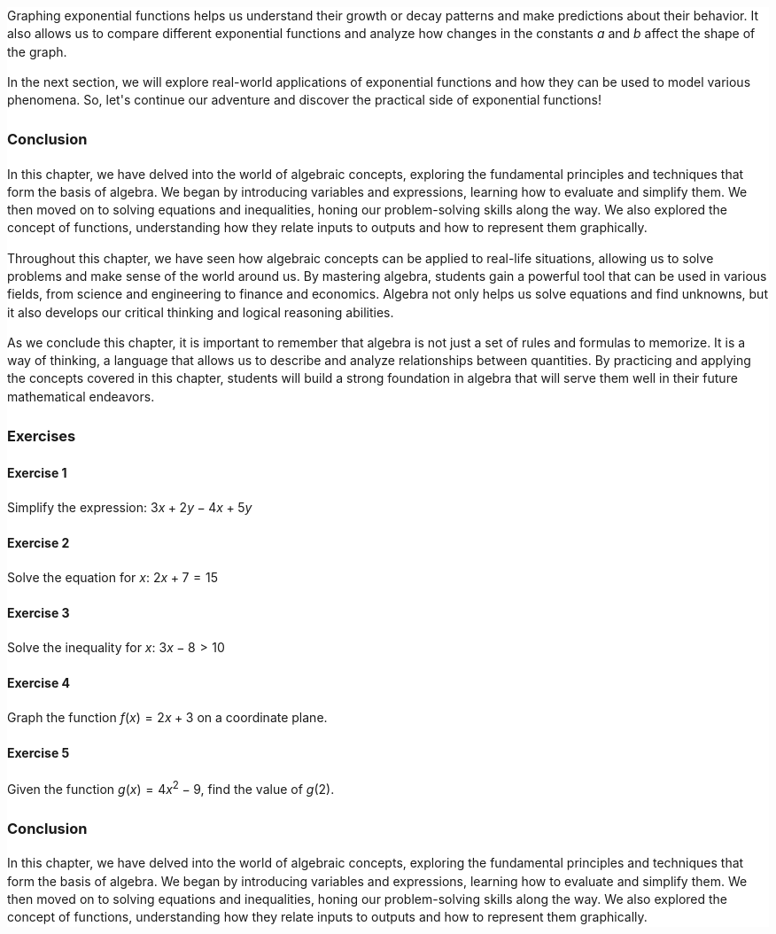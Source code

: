 Graphing exponential functions helps us understand their growth or decay patterns and make predictions about their behavior. It also allows us to compare different exponential functions and analyze how changes in the constants $a$ and $b$ affect the shape of the graph.

In the next section, we will explore real-world applications of exponential functions and how they can be used to model various phenomena. So, let's continue our adventure and discover the practical side of exponential functions!

### Conclusion

In this chapter, we have delved into the world of algebraic concepts, exploring the fundamental principles and techniques that form the basis of algebra. We began by introducing variables and expressions, learning how to evaluate and simplify them. We then moved on to solving equations and inequalities, honing our problem-solving skills along the way. We also explored the concept of functions, understanding how they relate inputs to outputs and how to represent them graphically.

Throughout this chapter, we have seen how algebraic concepts can be applied to real-life situations, allowing us to solve problems and make sense of the world around us. By mastering algebra, students gain a powerful tool that can be used in various fields, from science and engineering to finance and economics. Algebra not only helps us solve equations and find unknowns, but it also develops our critical thinking and logical reasoning abilities.

As we conclude this chapter, it is important to remember that algebra is not just a set of rules and formulas to memorize. It is a way of thinking, a language that allows us to describe and analyze relationships between quantities. By practicing and applying the concepts covered in this chapter, students will build a strong foundation in algebra that will serve them well in their future mathematical endeavors.

### Exercises

#### Exercise 1
Simplify the expression: $3x + 2y - 4x + 5y$

#### Exercise 2
Solve the equation for $x$: $2x + 7 = 15$

#### Exercise 3
Solve the inequality for $x$: $3x - 8 > 10$

#### Exercise 4
Graph the function $f(x) = 2x + 3$ on a coordinate plane.

#### Exercise 5
Given the function $g(x) = 4x^2 - 9$, find the value of $g(2)$.

### Conclusion

In this chapter, we have delved into the world of algebraic concepts, exploring the fundamental principles and techniques that form the basis of algebra. We began by introducing variables and expressions, learning how to evaluate and simplify them. We then moved on to solving equations and inequalities, honing our problem-solving skills along the way. We also explored the concept of functions, understanding how they relate inputs to outputs and how to represent them graphically.

